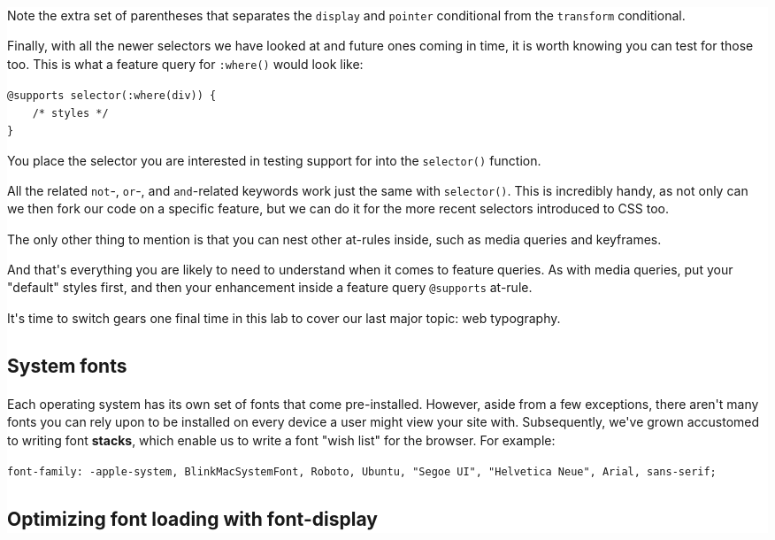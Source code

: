 
Note the extra set of parentheses that separates
the `display` and `pointer` conditional from
the `transform` conditional.

Finally, with all the newer selectors we have looked at and future ones
coming in time, it is worth knowing you can test for those too. This is
what a feature query for `:where()` would look like:


``` {.language-markup}
@supports selector(:where(div)) {
    /* styles */
}
```


You place the selector you are interested in testing support for into
the `selector()` function.

All the related `not`-, `or`-, and
`and`-related keywords work just the same with
`selector()`. This is incredibly handy, as not only can we
then fork our code on a specific feature, but we can do it for the more
recent selectors introduced to CSS too.

The only other thing to mention is that you can nest other at-rules
inside, such as media queries and keyframes.

And that's everything you are likely to need to understand when it comes
to feature queries. As with media queries, put your "default" styles
first, and then your enhancement inside a feature query
`@supports` at-rule.

It's time to switch gears one final time in this lab to cover our
last major topic: web typography.




System fonts
------------

Each operating system has its own set of fonts that come pre-installed.
However, aside from a few exceptions, there aren't
many fonts you can rely upon to be installed on
every device a user might view your site with. Subsequently, we've grown
accustomed to writing font **stacks**, which
enable us to write a font "wish list" for the browser. For example:


``` {.language-markup}
font-family: -apple-system, BlinkMacSystemFont, Roboto, Ubuntu, "Segoe UI", "Helvetica Neue", Arial, sans-serif;
```




Optimizing font loading with font-display
-----------------------------------------

